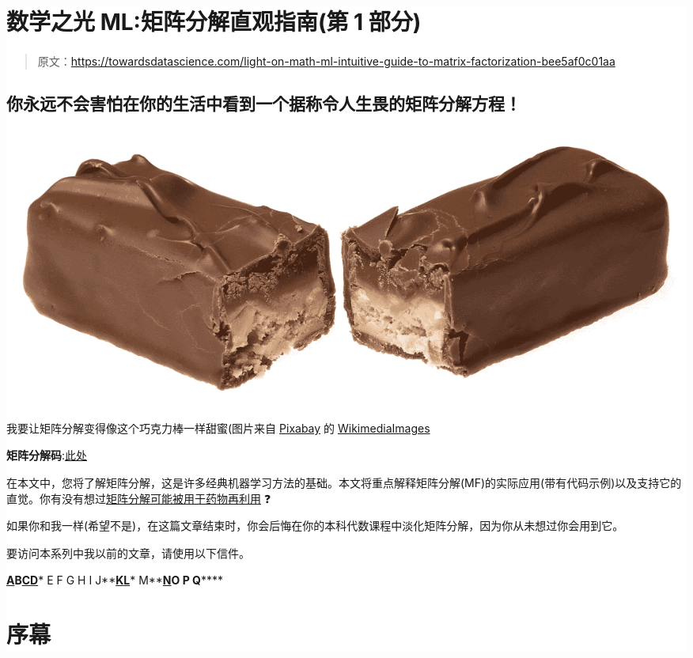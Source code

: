 # 数学之光 ML:矩阵分解直观指南(第 1 部分)

> 原文：<https://towardsdatascience.com/light-on-math-ml-intuitive-guide-to-matrix-factorization-bee5af0c01aa>

## 你永远不会害怕在你的生活中看到一个据称令人生畏的矩阵分解方程！

![](img/cb47e2195634162fc837ce63f526bb66.png)

我要让矩阵分解变得像这个巧克力棒一样甜蜜(图片来自 [Pixabay](https://pixabay.com/?utm_source=link-attribution&utm_medium=referral&utm_campaign=image&utm_content=2202141) 的 [WikimediaImages](https://pixabay.com/users/wikimediaimages-1185597/?utm_source=link-attribution&utm_medium=referral&utm_campaign=image&utm_content=2202141)

**矩阵分解码**:[此处](https://github.com/thushv89/exercises_thushv_dot_com/blob/master/matrix_factorization_light_on_math_ml/matrix_factorization_part_1.ipynb)

在本文中，您将了解矩阵分解，这是许多经典机器学习方法的基础。本文将重点解释矩阵分解(MF)的实际应用(带有代码示例)以及支持它的直觉。你有没有想过[矩阵分解可能被用于药物再利用](https://academic.oup.com/bioinformatics/article/38/5/1369/6454947) ❓

如果你和我一样(希望不是)，在这篇文章结束时，你会后悔在你的本科代数课程中淡化矩阵分解，因为你从未想过你会用到它。

要访问本系列中我以前的文章，请使用以下信件。

[**A**](/light-on-math-ml-attention-with-keras-dc8dbc1fad39)**B**[**C**](http://www.thushv.com/computer_vision/light-on-math-machine-learning-intuitive-guide-to-convolution-neural-networks/)**[**D**](/light-on-math-machine-learning-intuitive-guide-to-understanding-decision-trees-adb2165ccab7)*** E F G H I J**[**K**](http://www.thushv.com/machine-learning/light-on-math-machine-learning-intuitive-guide-to-understanding-kl-divergence/)**[**L**](/light-on-math-machine-learning-intuitive-guide-to-latent-dirichlet-allocation-437c81220158)*** M**[**N**](/light-on-math-machine-learning-intuitive-guide-to-neural-style-transfer-ef88e46697ee)**O P Q******

# ****序幕****
